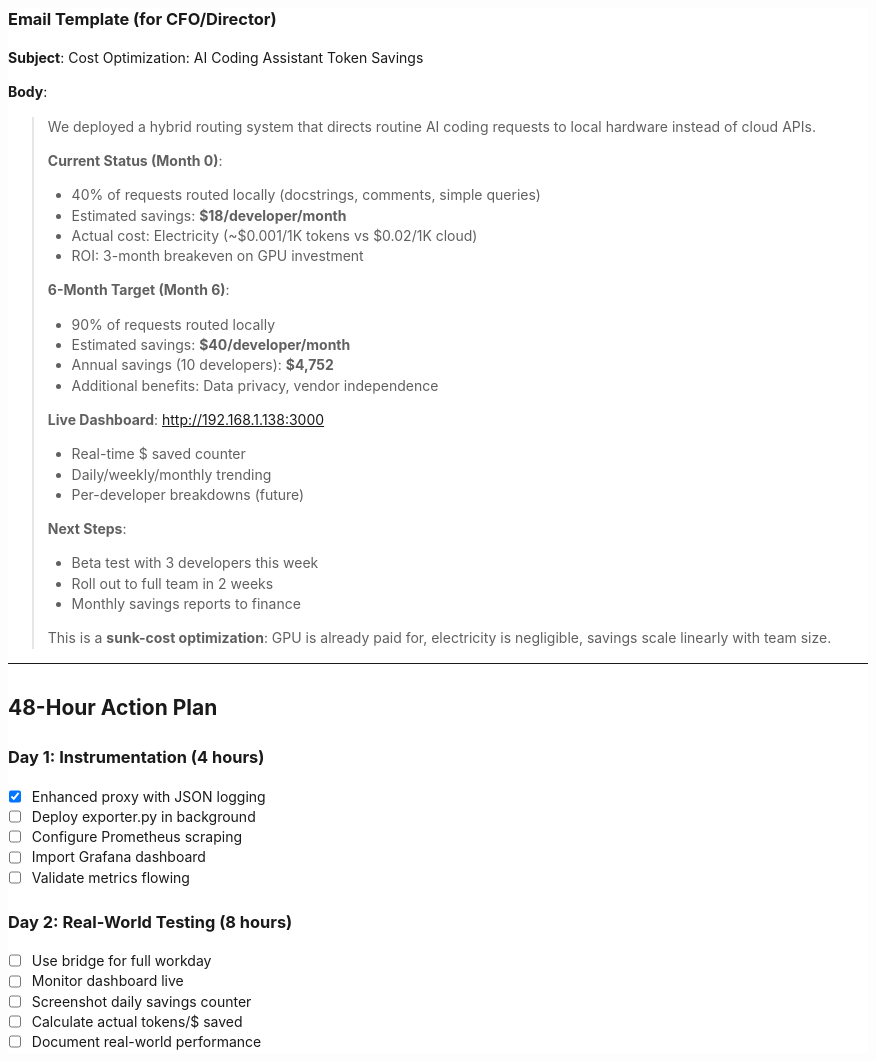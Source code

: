 ### Email Template (for CFO/Director)

**Subject**: Cost Optimization: AI Coding Assistant Token Savings

**Body**:

> We deployed a hybrid routing system that directs routine AI coding requests to local hardware instead of cloud APIs.
> 
> **Current Status (Month 0)**:
> - 40% of requests routed locally (docstrings, comments, simple queries)
> - Estimated savings: **$18/developer/month**
> - Actual cost: Electricity (~$0.001/1K tokens vs $0.02/1K cloud)
> - ROI: 3-month breakeven on GPU investment
> 
> **6-Month Target (Month 6)**:
> - 90% of requests routed locally
> - Estimated savings: **$40/developer/month**
> - Annual savings (10 developers): **$4,752**
> - Additional benefits: Data privacy, vendor independence
> 
> **Live Dashboard**: http://192.168.1.138:3000
> - Real-time $ saved counter
> - Daily/weekly/monthly trending
> - Per-developer breakdowns (future)
> 
> **Next Steps**:
> - Beta test with 3 developers this week
> - Roll out to full team in 2 weeks
> - Monthly savings reports to finance
> 
> This is a **sunk-cost optimization**: GPU is already paid for, electricity is negligible, savings scale linearly with team size.

---

## 48-Hour Action Plan

### Day 1: Instrumentation (4 hours)

- [x] Enhanced proxy with JSON logging
- [ ] Deploy exporter.py in background
- [ ] Configure Prometheus scraping
- [ ] Import Grafana dashboard
- [ ] Validate metrics flowing

### Day 2: Real-World Testing (8 hours)

- [ ] Use bridge for full workday
- [ ] Monitor dashboard live
- [ ] Screenshot daily savings counter
- [ ] Calculate actual tokens/$ saved
- [ ] Document real-world performance
